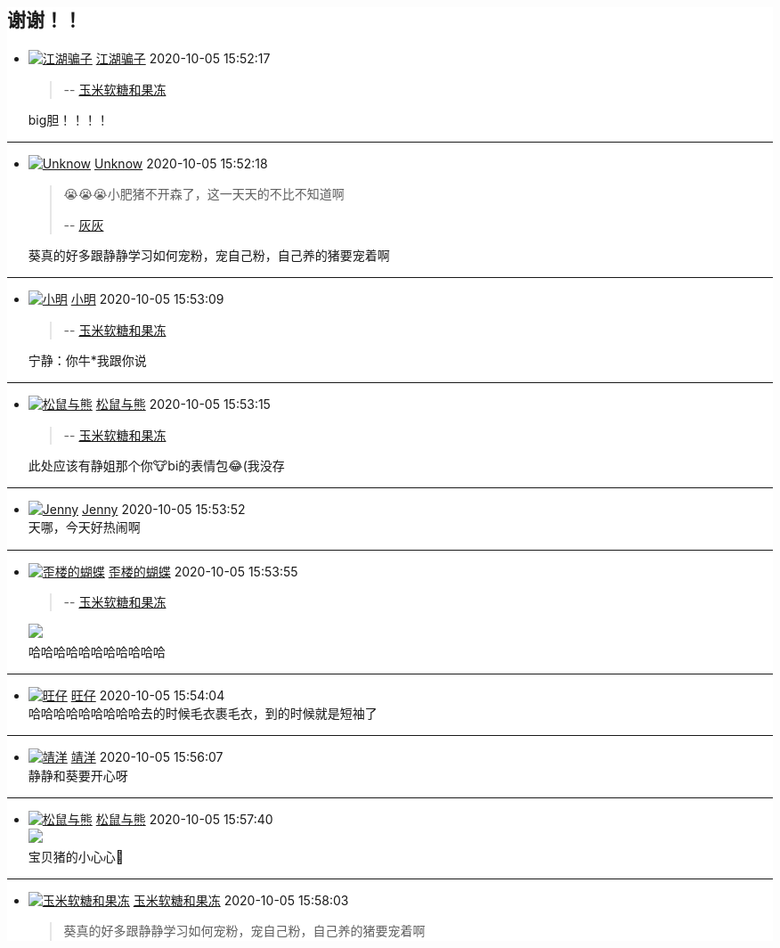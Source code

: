   谢谢！！  
---
* [![江湖骗子](https://img1.doubanio.com/icon/u144289058-19.jpg)](https://www.douban.com/people/doubanxiaohulu/)    [江湖骗子](https://www.douban.com/people/doubanxiaohulu/)    2020-10-05 15:52:17  
  >  
  >
  >-- [玉米软糖和果冻](https://www.douban.com/people/204938502/)  
  
  big胆！！！！  
---
* [![Unknow](https://img9.doubanio.com/icon/u219306324-4.jpg)](https://www.douban.com/people/219306324/)    [Unknow](https://www.douban.com/people/219306324/)    2020-10-05 15:52:18  
  >😭😭😭小肥猪不开森了，这一天天的不比不知道啊  
  >
  >-- [灰灰](https://www.douban.com/people/223682334/)  
  
  葵真的好多跟静静学习如何宠粉，宠自己粉，自己养的猪要宠着啊  
---
* [![小明](https://img2.doubanio.com/icon/u211453730-2.jpg)](https://www.douban.com/people/211453730/)    [小明](https://www.douban.com/people/211453730/)    2020-10-05 15:53:09  
  >  
  >
  >-- [玉米软糖和果冻](https://www.douban.com/people/204938502/)  
  
  宁静：你牛*我跟你说  
---
* [![松鼠与熊](https://img2.doubanio.com/icon/u168667402-2.jpg)](https://www.douban.com/people/168667402/)    [松鼠与熊](https://www.douban.com/people/168667402/)    2020-10-05 15:53:15  
  >  
  >
  >-- [玉米软糖和果冻](https://www.douban.com/people/204938502/)  
  
  此处应该有静姐那个你🐮bi的表情包😂(我没存  
---
* [![Jenny](https://img3.doubanio.com/icon/u220445098-1.jpg)](https://www.douban.com/people/220445098/)    [Jenny](https://www.douban.com/people/220445098/)    2020-10-05 15:53:52  
  天哪，今天好热闹啊  
---
* [![歪楼的蝴蝶](https://img9.doubanio.com/icon/u176743619-24.jpg)](https://www.douban.com/people/176743619/)    [歪楼的蝴蝶](https://www.douban.com/people/176743619/)    2020-10-05 15:53:55  
  >  
  >
  >-- [玉米软糖和果冻](https://www.douban.com/people/204938502/)  
  
  ![](https://img2.doubanio.com/view/richtext/large/public/p32691902.jpg)  
  哈哈哈哈哈哈哈哈哈哈哈  
---
* [![旺仔](https://img9.doubanio.com/icon/u185635558-4.jpg)](https://www.douban.com/people/185635558/)    [旺仔](https://www.douban.com/people/185635558/)    2020-10-05 15:54:04  
  哈哈哈哈哈哈哈哈哈去的时候毛衣裹毛衣，到的时候就是短袖了  
---
* [![靖洋](https://img1.doubanio.com/icon/u163888805-7.jpg)](https://www.douban.com/people/163888805/)    [靖洋](https://www.douban.com/people/163888805/)    2020-10-05 15:56:07  
  静静和葵要开心呀  
---
* [![松鼠与熊](https://img2.doubanio.com/icon/u168667402-2.jpg)](https://www.douban.com/people/168667402/)    [松鼠与熊](https://www.douban.com/people/168667402/)    2020-10-05 15:57:40  
  ![](https://img9.doubanio.com/view/richtext/large/public/p32692046.jpg)  
  宝贝猪的小心心🤣  
---
* [![玉米软糖和果冻](https://img2.doubanio.com/icon/u204938502-33.jpg)](https://www.douban.com/people/204938502/)    [玉米软糖和果冻](https://www.douban.com/people/204938502/)    2020-10-05 15:58:03  
  >葵真的好多跟静静学习如何宠粉，宠自己粉，自己养的猪要宠着啊  